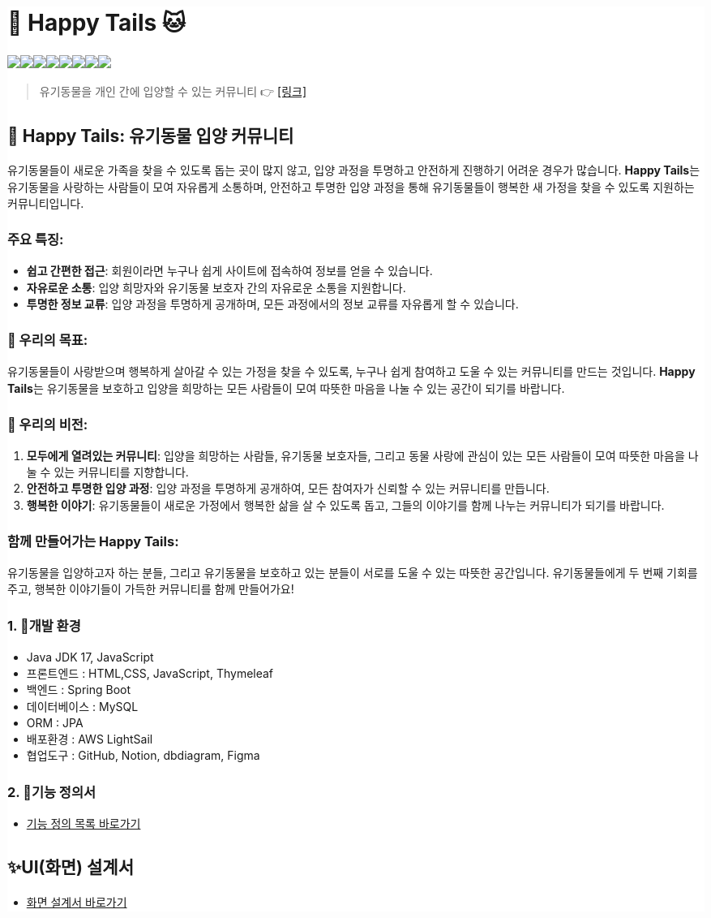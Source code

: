 # 🐶 Happy Tails 🐱
<img src="https://img.shields.io/badge/springboot-6DB33F?style=for-the-badge&logo=springboot&logoColor=white"><img src="https://img.shields.io/badge/java-007396?style=for-the-badge&logo=java&logoColor=white"><img src="https://img.shields.io/badge/html-61DAFB?style=for-the-badge&logoColor=black"><img src="https://img.shields.io/badge/JavaScript-f5f242?style=for-the-badge&logo=javascript&logoColor=white"><img src="https://img.shields.io/badge/MySQL-4169E1?style=for-the-badge&logo=mysql&logoColor=white"><img src="https://img.shields.io/badge/gradle-02303A?style=for-the-badge&logo=gradle&logoColor=white"><img src="https://img.shields.io/badge/AWS-232F3E?style=for-the-badge&logo=AmazonAWS&logoColor=white"><img src="https://img.shields.io/badge/github-181717?style=for-the-badge&logo=github&logoColor=white">

> 유기동물을 개인 간에 입양할 수 있는 커뮤니티 👉 [[링크]](http://43.203.58.44:8080)

## 🐾 Happy Tails: 유기동물 입양 커뮤니티

유기동물들이 새로운 가족을 찾을 수 있도록 돕는 곳이 많지 않고, 입양 과정을 투명하고 안전하게 진행하기 어려운 경우가 많습니다. **Happy Tails**는 유기동물을 사랑하는 사람들이 모여 자유롭게 소통하며, 안전하고 투명한 입양 과정을 통해 유기동물들이 행복한 새 가정을 찾을 수 있도록 지원하는 커뮤니티입니다.

### 주요 특징:

- **쉽고 간편한 접근**: 회원이라면 누구나 쉽게 사이트에 접속하여 정보를 얻을 수 있습니다.
- **자유로운 소통**: 입양 희망자와 유기동물 보호자 간의 자유로운 소통을 지원합니다.
- **투명한 정보 교류**: 입양 과정을 투명하게 공개하며, 모든 과정에서의 정보 교류를 자유롭게 할 수 있습니다.

### 📢 우리의 목표:

유기동물들이 사랑받으며 행복하게 살아갈 수 있는 가정을 찾을 수 있도록, 누구나 쉽게 참여하고 도울 수 있는 커뮤니티를 만드는 것입니다. **Happy Tails**는 유기동물을 보호하고 입양을 희망하는 모든 사람들이 모여 따뜻한 마음을 나눌 수 있는 공간이 되기를 바랍니다.

### 📌 우리의 비전:

1. **모두에게 열려있는 커뮤니티**: 입양을 희망하는 사람들, 유기동물 보호자들, 그리고 동물 사랑에 관심이 있는 모든 사람들이 모여 따뜻한 마음을 나눌 수 있는 커뮤니티를 지향합니다.
2. **안전하고 투명한 입양 과정**: 입양 과정을 투명하게 공개하여, 모든 참여자가 신뢰할 수 있는 커뮤니티를 만듭니다.
3. **행복한 이야기**: 유기동물들이 새로운 가정에서 행복한 삶을 살 수 있도록 돕고, 그들의 이야기를 함께 나누는 커뮤니티가 되기를 바랍니다.

### 함께 만들어가는 **Happy Tails**:

유기동물을 입양하고자 하는 분들, 그리고 유기동물을 보호하고 있는 분들이 서로를 도울 수 있는 따뜻한 공간입니다. 유기동물들에게 두 번째 기회를 주고, 행복한 이야기들이 가득한 커뮤니티를 함께 만들어가요!




### 1. 💾**개발 환경**
- Java JDK 17, JavaScript
- 프론트엔드 : HTML,CSS, JavaScript, Thymeleaf
- 백엔드 : Spring Boot
- 데이터베이스 : MySQL
- ORM : JPA
- 배포환경 : AWS LightSail
- 협업도구 : GitHub, Notion, dbdiagram, Figma

### 2. 🤔**기능 정의서**
- [기능 정의 목록 바로가기](https://github.com/Sunryeo/ormi5-project-team4/wiki/Work-specification)

## ✨UI(화면) 설계서

- [화면 설계서 바로가기]([https://www.figma.com/file/UxckBh583uPenF9pmlpJUd/Untitled?type=design&node-id=0%3A1&mode=design&t=xacdis5Qkeh8AcrZ-1])
